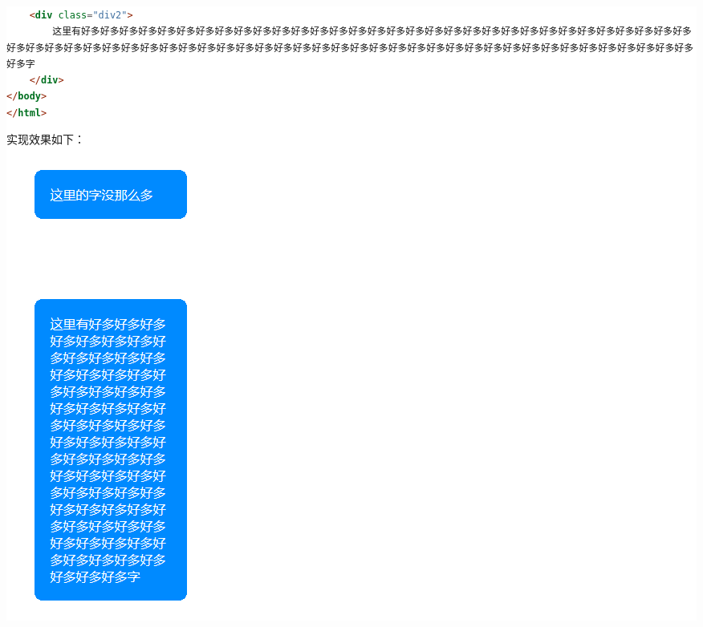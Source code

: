 ```html
	<div class="div2">
		这里有好多好多好多好多好多好多好多好多好多好多好多好多好多好多好多好多好多好多好多好多好多好多好多好多好多好多好多好多好多好多好多好多好多好多好多好多好多好多好多好多好多好多好多好多好多好多好多好多好多好多好多好多好多好多好多好多好多好多好多好多好多好多好多好多好多好多好多好多好多字
	</div>
</body>
</html>
```

实现效果如下：

![模拟聊天框](./images/HTML5+CSS3/模拟聊天框.png)



















